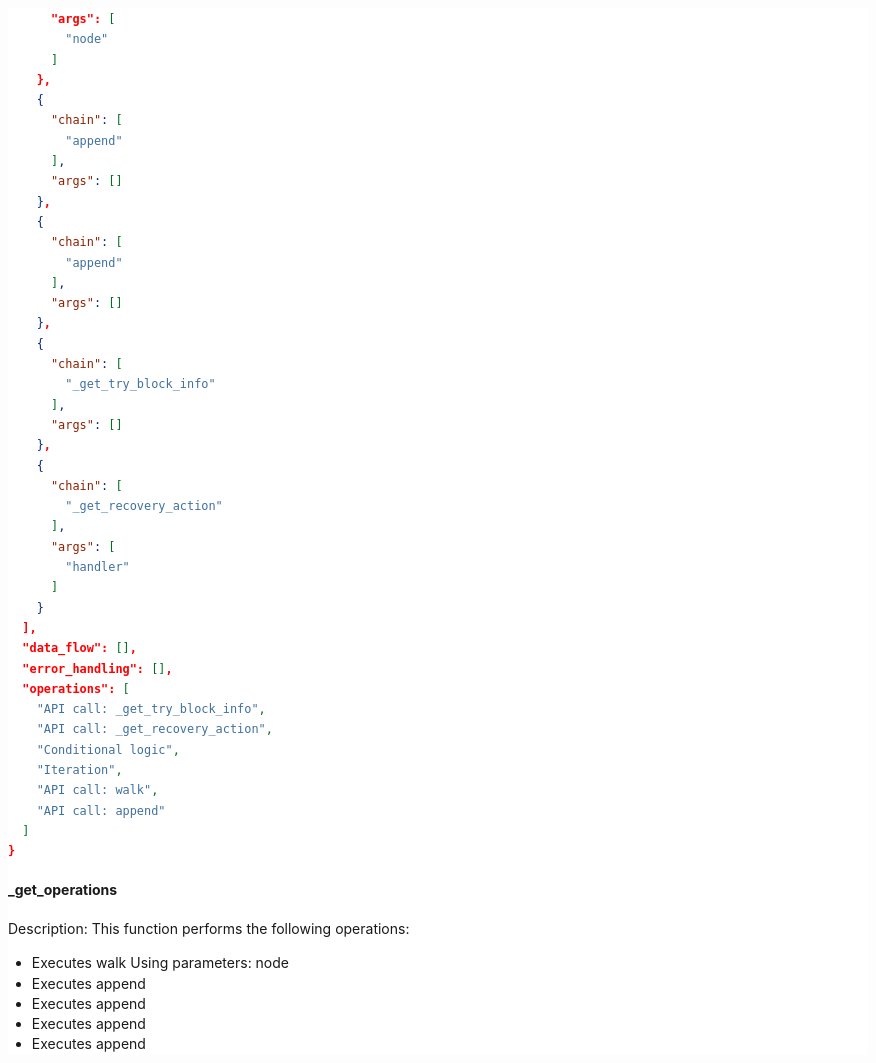 ```json
      "args": [
        "node"
      ]
    },
    {
      "chain": [
        "append"
      ],
      "args": []
    },
    {
      "chain": [
        "append"
      ],
      "args": []
    },
    {
      "chain": [
        "_get_try_block_info"
      ],
      "args": []
    },
    {
      "chain": [
        "_get_recovery_action"
      ],
      "args": [
        "handler"
      ]
    }
  ],
  "data_flow": [],
  "error_handling": [],
  "operations": [
    "API call: _get_try_block_info",
    "API call: _get_recovery_action",
    "Conditional logic",
    "Iteration",
    "API call: walk",
    "API call: append"
  ]
}
```

#### _get_operations
Description: This function performs the following operations:
- Executes walk
  Using parameters: node
- Executes append
- Executes append
- Executes append
- Executes append
